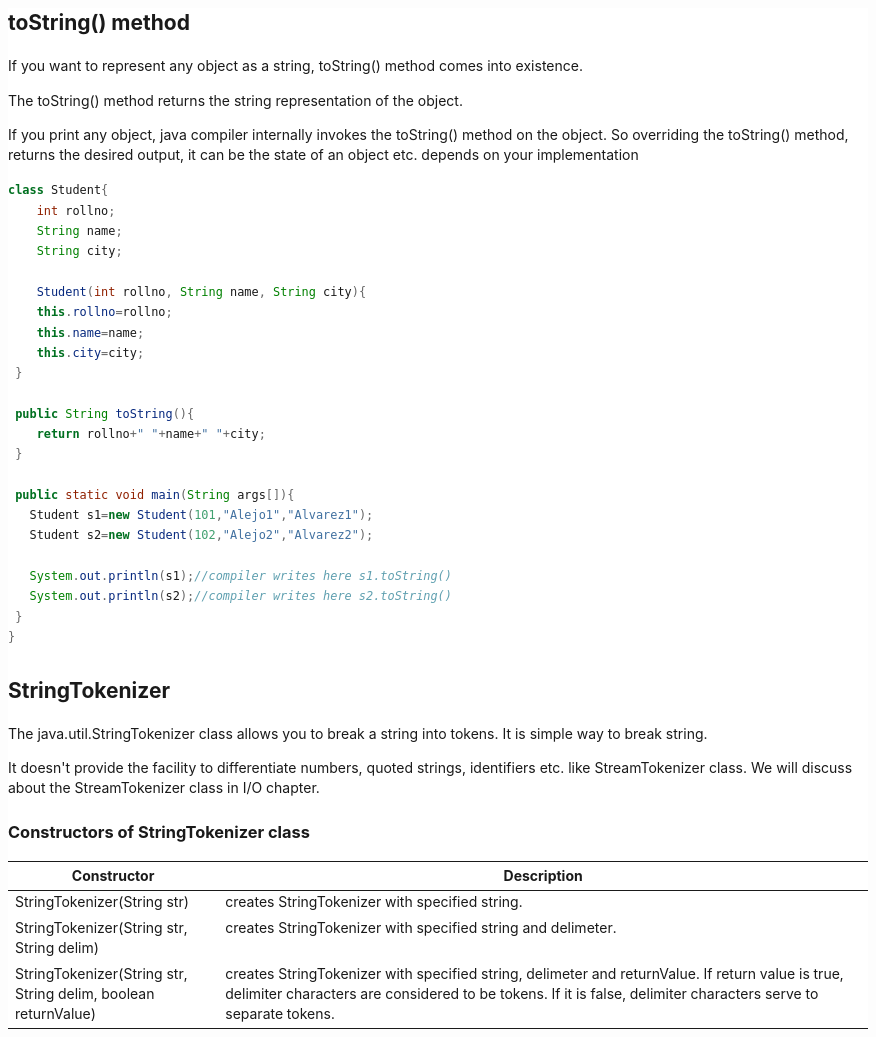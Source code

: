 ## toString() method

If you want to represent any object as a string, toString() method comes into existence.

The toString() method returns the string representation of the object.

If you print any object, java compiler internally invokes the toString() method on the object. So overriding the toString() method, returns the desired output, it can be the state of an object etc. depends on your implementation

```java
class Student{  
    int rollno;  
    String name;  
    String city;  
  
    Student(int rollno, String name, String city){  
    this.rollno=rollno;  
    this.name=name;  
    this.city=city;  
 }  
   
 public String toString(){
    return rollno+" "+name+" "+city;  
 }  
 
 public static void main(String args[]){  
   Student s1=new Student(101,"Alejo1","Alvarez1");  
   Student s2=new Student(102,"Alejo2","Alvarez2");  
     
   System.out.println(s1);//compiler writes here s1.toString()  
   System.out.println(s2);//compiler writes here s2.toString()  
 }  
}  
```

## StringTokenizer

The java.util.StringTokenizer class allows you to break a string into tokens. It is simple way to break string.

It doesn't provide the facility to differentiate numbers, quoted strings, identifiers etc. like StreamTokenizer class. We will discuss about the StreamTokenizer class in I/O chapter.

### Constructors of StringTokenizer class

| Constructor	| Description |
|---|---|
| StringTokenizer(String str)	| creates StringTokenizer with specified string.|
| StringTokenizer(String str, String delim)	| creates StringTokenizer with specified string and delimeter.| 
| StringTokenizer(String str, String delim, boolean returnValue)	| creates StringTokenizer with specified string, delimeter and returnValue. If return value is true, delimiter characters are considered to be tokens. If it is false, delimiter characters serve to separate tokens.|
